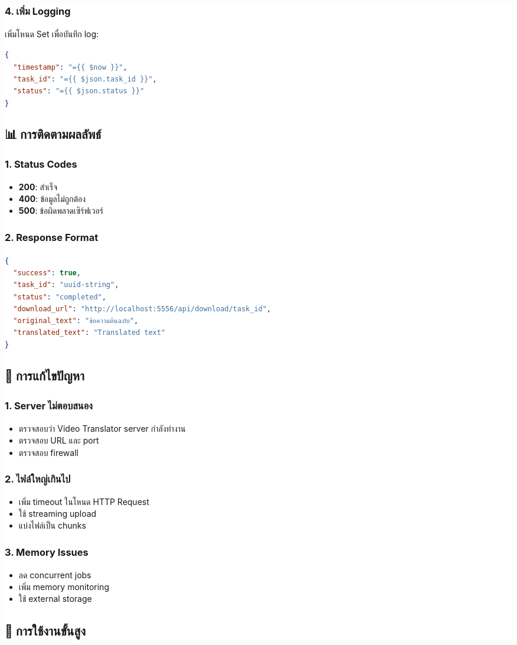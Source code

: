 ### 4. เพิ่ม Logging
เพิ่มโหนด Set เพื่อบันทึก log:
```json
{
  "timestamp": "={{ $now }}",
  "task_id": "={{ $json.task_id }}",
  "status": "={{ $json.status }}"
}
```

## 📊 การติดตามผลลัพธ์

### 1. Status Codes
- **200**: สำเร็จ
- **400**: ข้อมูลไม่ถูกต้อง
- **500**: ข้อผิดพลาดเซิร์ฟเวอร์

### 2. Response Format
```json
{
  "success": true,
  "task_id": "uuid-string",
  "status": "completed",
  "download_url": "http://localhost:5556/api/download/task_id",
  "original_text": "ข้อความต้นฉบับ",
  "translated_text": "Translated text"
}
```

## 🔧 การแก้ไขปัญหา

### 1. Server ไม่ตอบสนอง
- ตรวจสอบว่า Video Translator server กำลังทำงาน
- ตรวจสอบ URL และ port
- ตรวจสอบ firewall

### 2. ไฟล์ใหญ่เกินไป
- เพิ่ม timeout ในโหนด HTTP Request
- ใช้ streaming upload
- แบ่งไฟล์เป็น chunks

### 3. Memory Issues
- ลด concurrent jobs
- เพิ่ม memory monitoring
- ใช้ external storage

## 🚀 การใช้งานขั้นสูง

